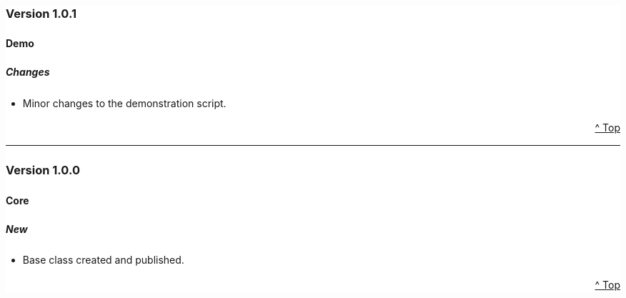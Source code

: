 

### Version 1.0.1 ###

#### Demo ####

##### Changes #####

  * Minor changes to the demonstration script.

<p align='right'><a href='ChangeLog#Change_Log.md'>^ Top</a></p>


---


### Version 1.0.0 ###

#### Core ####

##### New #####

  * Base class created and published.

<p align='right'><a href='ChangeLog#Change_Log.md'>^ Top</a></p>